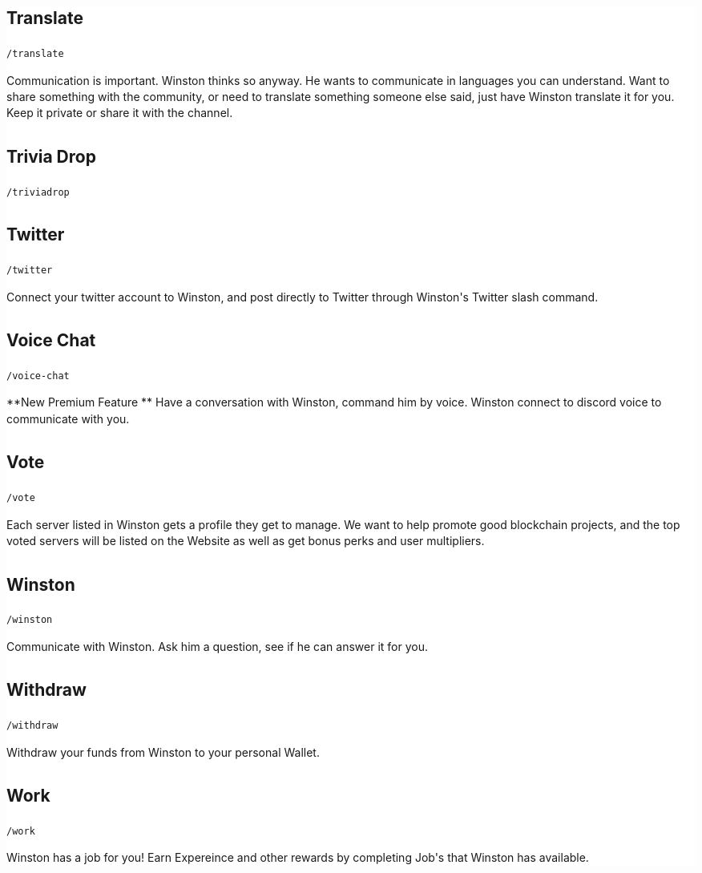 ## Translate
```
/translate
```
Communication is important. Winston thinks so anyway. He wants to communicate in languages you can understand. Want to share something with the community, or need to translate something someone else said, just have Winston translate it for you. Keep it private or share it with the channel.

## Trivia Drop
```
/triviadrop
```

## Twitter
```
/twitter
```
Connect your twitter account to Winston, and post directly to Twitter through Winston's Twitter slash command.

## Voice Chat
```
/voice-chat
```
**New Premium Feature ** Have a conversation with Winston, command him by voice. Winston connect to discord voice to communicate with you.

## Vote
```
/vote
```
Each server listed in Winston gets a profile they get to manage. We want to help promote good blockchain projects, and the top voted servers will be listed on the Website as well as get bonus perks and user multipliers.

## Winston
```
/winston
```
Communicate with Winston. Ask him a question, see if he can answer it for you.


## Withdraw
```
/withdraw
```
Withdraw your funds from Winston to your personal Wallet.

## Work
```
/work
```
Winston has a job for you! Earn Expereince and other rewards by completing Job's that Winston has available.
